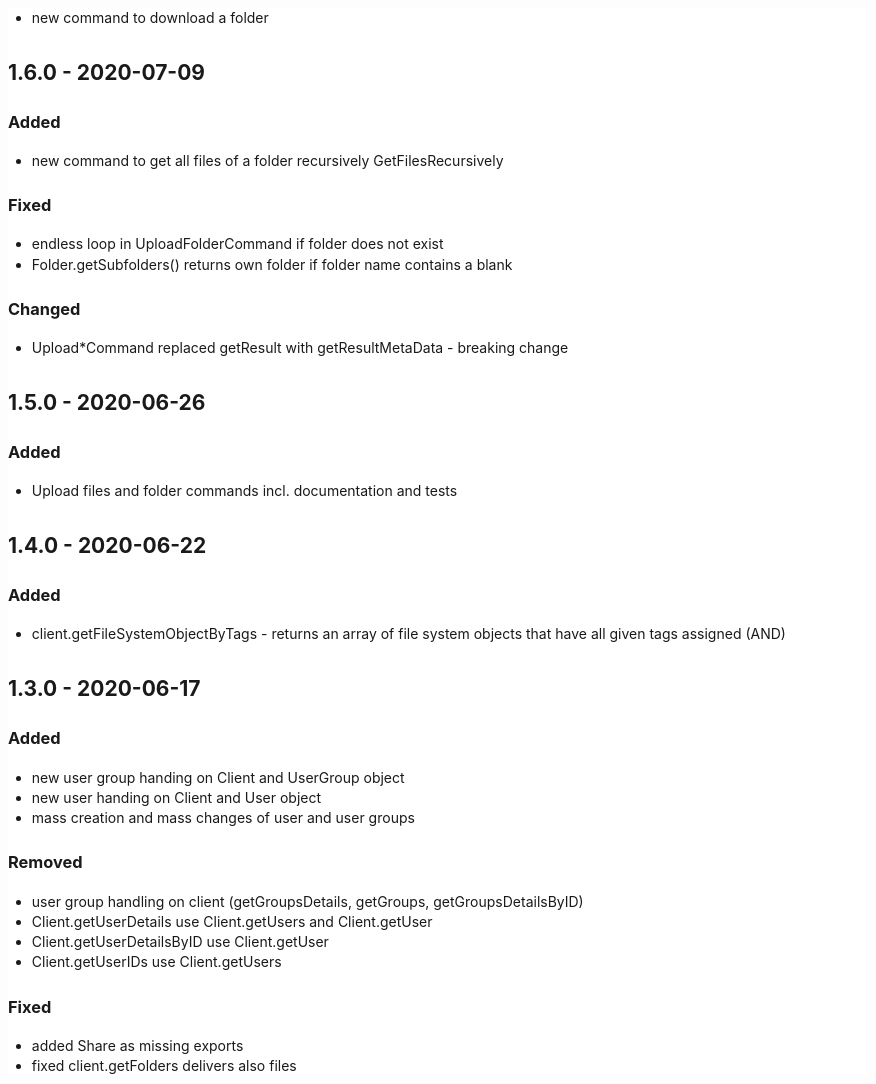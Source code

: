 -   new command to download a folder

## 1.6.0 - 2020-07-09

### Added

-   new command to get all files of a folder recursively GetFilesRecursively

### Fixed

-   endless loop in UploadFolderCommand if folder does not exist
-   Folder.getSubfolders() returns own folder if folder name contains a blank

### Changed

-   Upload\*Command replaced getResult with getResultMetaData - breaking change

## 1.5.0 - 2020-06-26

### Added

-   Upload files and folder commands incl. documentation and tests

## 1.4.0 - 2020-06-22

### Added

-   client.getFileSystemObjectByTags - returns an array of file system objects that have all given tags assigned (AND)

## 1.3.0 - 2020-06-17

### Added

-   new user group handing on Client and UserGroup object
-   new user handing on Client and User object
-   mass creation and mass changes of user and user groups

### Removed

-   user group handling on client (getGroupsDetails, getGroups, getGroupsDetailsByID)
-   Client.getUserDetails use Client.getUsers and Client.getUser
-   Client.getUserDetailsByID use Client.getUser
-   Client.getUserIDs use Client.getUsers

### Fixed

-   added Share as missing exports
-   fixed client.getFolders delivers also files

